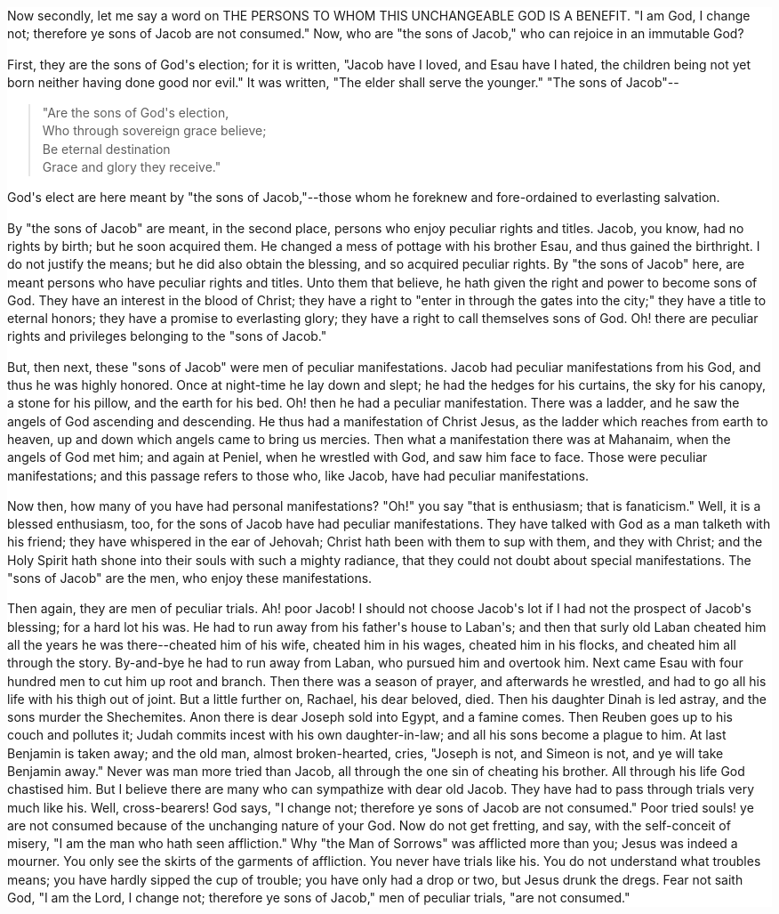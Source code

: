 Now secondly, let me say a word on THE PERSONS TO WHOM THIS UNCHANGEABLE GOD IS A BENEFIT. "I am God, I change not; therefore ye sons of Jacob are not consumed." Now, who are "the sons of Jacob," who can rejoice in an immutable God?

First, they are the sons of God's election; for it is written, "Jacob have I loved, and Esau have I hated, the children being not yet born neither having done good nor evil." It was written, "The elder shall serve the younger." "The sons of Jacob"--

> "Are the sons of God's election,  
> Who through sovereign grace believe;  
> Be eternal destination  
> Grace and glory they receive."  

God's elect are here meant by "the sons of Jacob,"--those whom he foreknew and fore-ordained to everlasting salvation.

By "the sons of Jacob" are meant, in the second place, persons who enjoy peculiar rights and titles. Jacob, you know, had no rights by birth; but he soon acquired them. He changed a mess of pottage with his brother Esau, and thus gained the birthright. I do not justify the means; but he did also obtain the blessing, and so acquired peculiar rights. By "the sons of Jacob" here, are meant persons who have peculiar rights and titles. Unto them that believe, he hath given the right and power to become sons of God. They have an interest in the blood of Christ; they have a right to "enter in through the gates into the city;" they have a title to eternal honors; they have a promise to everlasting glory; they have a right to call themselves sons of God. Oh! there are peculiar rights and privileges belonging to the "sons of Jacob."

But, then next, these "sons of Jacob" were men of peculiar manifestations. Jacob had peculiar manifestations from his God, and thus he was highly honored. Once at night-time he lay down and slept; he had the hedges for his curtains, the sky for his canopy, a stone for his pillow, and the earth for his bed. Oh! then he had a peculiar manifestation. There was a ladder, and he saw the angels of God ascending and descending. He thus had a manifestation of Christ Jesus, as the ladder which reaches from earth to heaven, up and down which angels came to bring us mercies. Then what a manifestation there was at Mahanaim, when the angels of God met him; and again at Peniel, when he wrestled with God, and saw him face to face. Those were peculiar manifestations; and this passage refers to those who, like Jacob, have had peculiar manifestations.

Now then, how many of you have had personal manifestations? "Oh!" you say "that is enthusiasm; that is fanaticism." Well, it is a blessed enthusiasm, too, for the sons of Jacob have had peculiar manifestations. They have talked with God as a man talketh with his friend; they have whispered in the ear of Jehovah; Christ hath been with them to sup with them, and they with Christ; and the Holy Spirit hath shone into their souls with such a mighty radiance, that they could not doubt about special manifestations. The "sons of Jacob" are the men, who enjoy these manifestations.

Then again, they are men of peculiar trials. Ah! poor Jacob! I should not choose Jacob's lot if I had not the prospect of Jacob's blessing; for a hard lot his was. He had to run away from his father's house to Laban's; and then that surly old Laban cheated him all the years he was there--cheated him of his wife, cheated him in his wages, cheated him in his flocks, and cheated him all through the story. By-and-bye he had to run away from Laban, who pursued him and overtook him. Next came Esau with four hundred men to cut him up root and branch. Then there was a season of prayer, and afterwards he wrestled, and had to go all his life with his thigh out of joint. But a little further on, Rachael, his dear beloved, died. Then his daughter Dinah is led astray, and the sons murder the Shechemites. Anon there is dear Joseph sold into Egypt, and a famine comes. Then Reuben goes up to his couch and pollutes it; Judah commits incest with his own daughter-in-law; and all his sons become a plague to him. At last Benjamin is taken away; and the old man, almost broken-hearted, cries, "Joseph is not, and Simeon is not, and ye will take Benjamin away." Never was man more tried than Jacob, all through the one sin of cheating his brother. All through his life God chastised him. But I believe there are many who can sympathize with dear old Jacob. They have had to pass through trials very much like his. Well, cross-bearers! God says, "I change not; therefore ye sons of Jacob are not consumed." Poor tried souls! ye are not consumed because of the unchanging nature of your God. Now do not get fretting, and say, with the self-conceit of misery, "I am the man who hath seen affliction." Why "the Man of Sorrows" was afflicted more than you; Jesus was indeed a mourner. You only see the skirts of the garments of affliction. You never have trials like his. You do not understand what troubles means; you have hardly sipped the cup of trouble; you have only had a drop or two, but Jesus drunk the dregs. Fear not saith God, "I am the Lord, I change not; therefore ye sons of Jacob," men of peculiar trials, "are not consumed."

